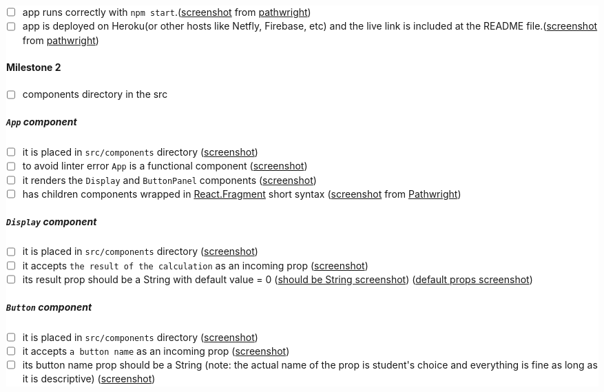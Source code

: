 - [ ] app runs correctly with `npm start`.([screenshot](https://gitlab.com/microverse/guides/projects/requirements_screenshots/raw/master/images/react_reducx/calculator/milestone1/app-runs.png) from [pathwright](https://microverse.pathwright.com/library/fast-track-curriculum/69047/path/step/44896085/))
- [ ] app is deployed on Heroku(or other hosts like Netfly, Firebase, etc) and the live link is included at the README file.([screenshot](https://gitlab.com/microverse/guides/projects/requirements_screenshots/raw/master/images/react_reducx/calculator/milestone1/app-deployed.png) from [pathwright](https://microverse.pathwright.com/library/fast-track-curriculum/69047/path/step/44896085/))

#### Milestone 2

- [ ] components directory in the src

##### `App` component

- [ ] it is placed in `src/components` directory ([screenshot](https://gitlab.com/microverse/guides/projects/requirements_screenshots/raw/master/images/react_reducx/calculator/milestone2/app/App.png))
- [ ] to avoid linter error `App` is a functional component ([screenshot](https://gitlab.com/microverse/guides/projects/requirements_screenshots/raw/master/images/react_reducx/calculator/milestone2/app/appFunctionalComponent.png))
- [ ] it renders the `Display` and `ButtonPanel` components  ([screenshot](https://gitlab.com/microverse/guides/projects/requirements_screenshots/raw/master/images/react_reducx/calculator/milestone2/app/appFunctionalComponent.png))
- [ ] has children components wrapped in [React.Fragment](https://reactjs.org/docs/fragments.html#short-syntax) short syntax ([screenshot](https://gitlab.com/microverse/guides/projects/requirements_screenshots/raw/master/images/react_reducx/calculator/milestone2/app/ReactFragment.png) from [Pathwright](https://microverse.pathwright.com/library/fast-track-curriculum/69047/path/step/44896092/))

##### `Display` component

- [ ] it is placed in `src/components` directory ([screenshot](https://gitlab.com/microverse/guides/projects/requirements_screenshots/raw/master/images/react_reducx/calculator/milestone2/app/addToComponent.png))
- [ ] it accepts `the result of the calculation` as an incoming prop ([screenshot](https://gitlab.com/microverse/guides/projects/requirements_screenshots/raw/master/images/react_reducx/calculator/milestone2/display/incomingProps.png))
- [ ] its result prop should be a String with default value = 0 ([should be String screenshot](https://gitlab.com/microverse/guides/projects/requirements_screenshots/raw/master/images/react_reducx/calculator/milestone2/display/validateAsString.png)) ([default props screenshot](https://gitlab.com/microverse/guides/projects/requirements_screenshots/raw/master/images/react_reducx/calculator/milestone2/display/DefaultProp.png))

##### `Button` component

- [ ] it is placed in `src/components` directory ([screenshot](https://gitlab.com/microverse/guides/projects/requirements_screenshots/raw/master/images/react_reducx/calculator/milestone2/app/addToComponent.png))
- [ ] it accepts `a button name` as an incoming prop ([screenshot](https://gitlab.com/microverse/guides/projects/requirements_screenshots/raw/master/images/react_reducx/calculator/milestone2/button/acceptProp.png))
- [ ] its button name prop should be a String (note: the actual name of the prop is student's choice and everything is fine as long as it is descriptive) ([screenshot](https://gitlab.com/microverse/guides/projects/requirements_screenshots/raw/master/images/react_reducx/calculator/milestone2/button/validateAsString.png))
